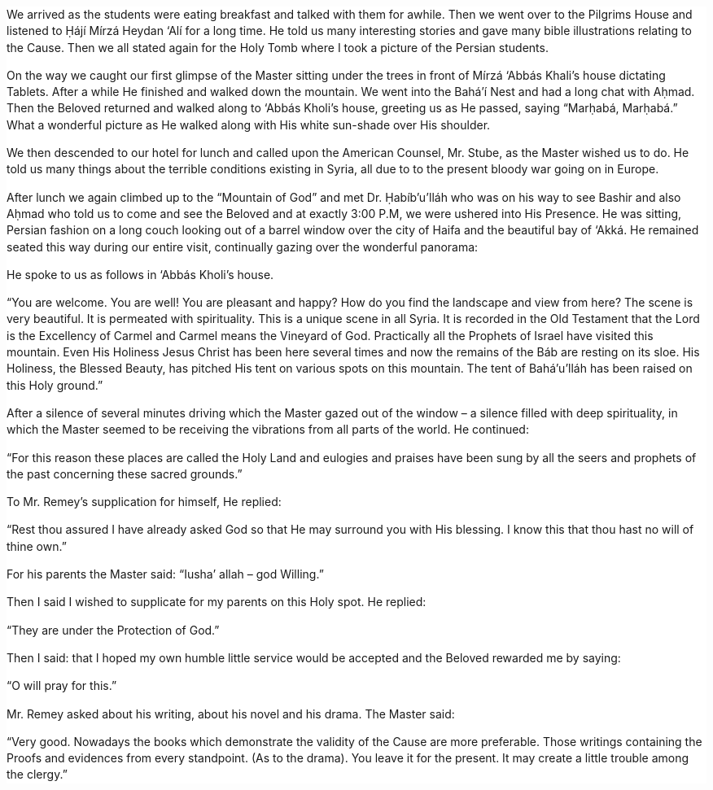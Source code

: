 We arrived as the students were eating breakfast and talked with them for awhile. Then we went over to the Pilgrims House and listened to Ḥájí Mírzá Heydan ‘Alí for a long time. He told us many interesting stories and gave many bible illustrations relating to the Cause. Then we all stated again for the Holy Tomb where I took a picture of the Persian students.  

On the way we caught our first glimpse of the Master sitting under the trees in front of Mírzá ‘Abbás Khali’s house dictating Tablets. After a while He finished and walked down the mountain. We went into the Bahá’í Nest and had a long chat with Aḥmad. Then the Beloved returned and walked along to ‘Abbás Kholi’s house, greeting us as He passed, saying “Marḥabá, Marḥabá.” What a wonderful picture as He walked along with His white sun-shade over His shoulder.  

We then descended to our hotel for lunch and called upon the American Counsel, Mr. Stube, as the Master wished us to do. He told us many things about the terrible conditions existing in Syria, all due to to the present bloody war going on in Europe.  

After lunch we again climbed up to the “Mountain of God” and met Dr. Ḥabíb’u’lláh who was on his way to see Bashir and also Aḥmad who told us to come and see the Beloved and at exactly 3:00 P.M, we were ushered into His Presence. He was sitting, Persian fashion on a long couch looking out of a barrel window over the city of Haifa and the beautiful bay of ‘Akká. He remained seated this way during our entire visit, continually gazing over the wonderful panorama:  

He spoke to us as follows in ‘Abbás Kholi’s house.  

“You are welcome. You are well! You are pleasant and happy? How do you find the landscape and view from here? The scene is very beautiful. It is permeated with spirituality. This is a unique scene in all Syria. It is recorded in the Old Testament that the Lord is the Excellency of Carmel and Carmel means the Vineyard of God. Practically all the Prophets of Israel have visited this mountain. Even His Holiness Jesus Christ has been here several times and now the remains of the Báb are resting on its sloe. His Holiness, the Blessed Beauty, has pitched His tent on various spots on this mountain. The tent of Bahá’u’lláh has been raised on this Holy ground.”  

After a silence of several minutes driving which the Master gazed out of the window – a silence filled with deep spirituality, in which the Master seemed to be receiving the vibrations from all parts of the world. He continued:  

“For this reason these places are called the Holy Land and eulogies and praises have been sung by all the seers and prophets of the past concerning these sacred grounds.”  

To Mr. Remey’s supplication for himself, He replied:
 
“Rest thou assured I have already asked God so that He may surround you with His blessing. I know this that thou hast no will of thine own.”  

For his parents the Master said: “Iusha’ allah – god Willing.”  

Then I said I wished to supplicate for my parents on this Holy spot. He replied:
 
“They are under the Protection of God.”  

Then I said: that I hoped my own humble little service would be accepted and the Beloved rewarded me by saying:
 
“O will pray for this.”  

Mr. Remey asked about his writing, about his novel and his drama. The Master said:
 
“Very good. Nowadays the books which demonstrate the validity of the Cause are more preferable. Those writings containing the Proofs and evidences from every standpoint. (As to the drama). You leave it for the present. It may create a little trouble among the clergy.”  

